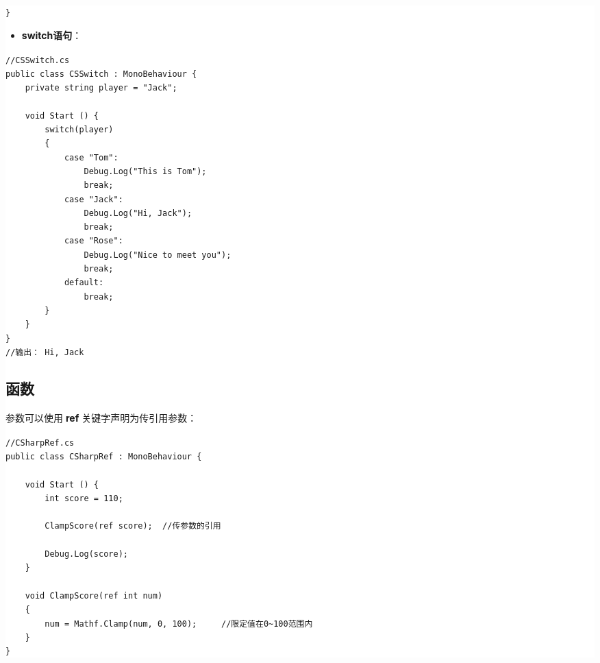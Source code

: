 ```
}
```


- **switch语句**：

```
//CSSwitch.cs
public class CSSwitch : MonoBehaviour {
    private string player = "Jack";

	void Start () {
		switch(player)
        {
            case "Tom":
                Debug.Log("This is Tom");
                break;
            case "Jack":
                Debug.Log("Hi, Jack");
                break;
            case "Rose":
                Debug.Log("Nice to meet you");
                break;
            default:
                break;
        }
	}
}
//输出： Hi, Jack
```

## 函数
参数可以使用 **ref** 关键字声明为传引用参数：
```
//CSharpRef.cs
public class CSharpRef : MonoBehaviour {

	void Start () {
        int score = 110;
		
        ClampScore(ref score);	//传参数的引用

        Debug.Log(score);
	}
	
    void ClampScore(ref int num)
    {
        num = Mathf.Clamp(num, 0, 100);     //限定值在0~100范围内
    }
}
```
